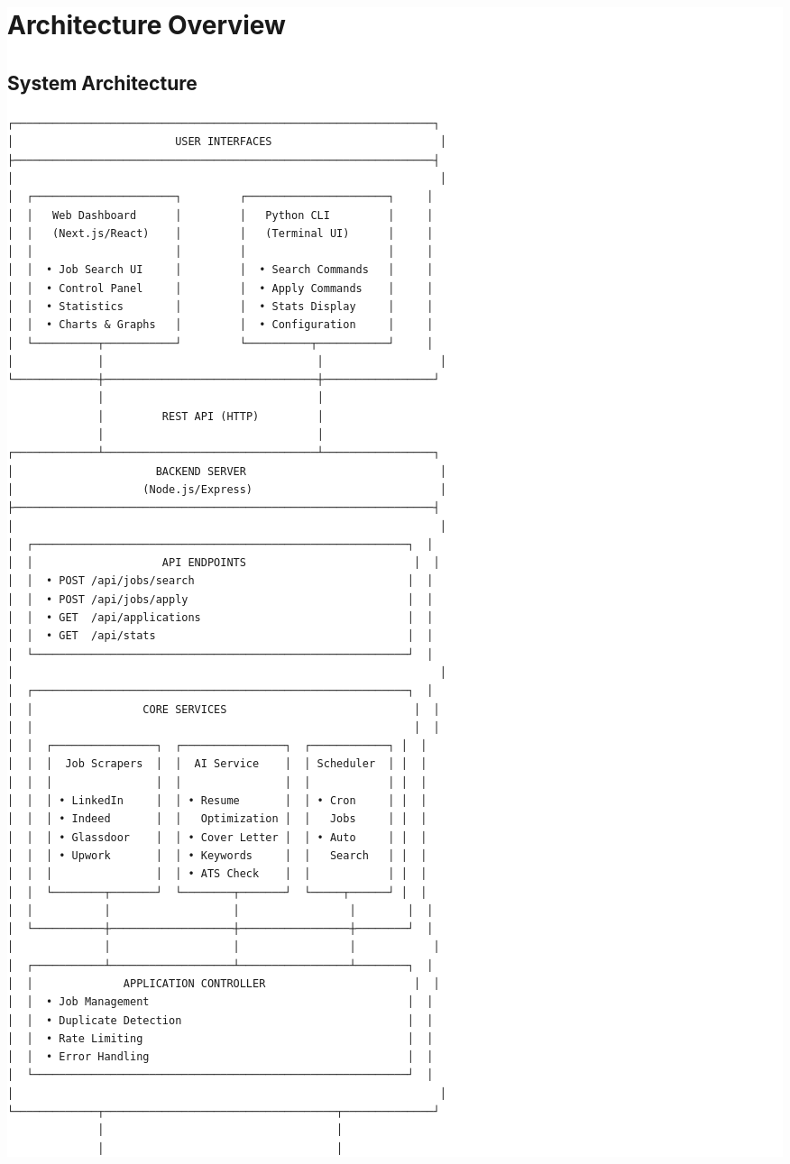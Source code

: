 # Architecture Overview

## System Architecture

```
┌─────────────────────────────────────────────────────────────────┐
│                         USER INTERFACES                          │
├─────────────────────────────────────────────────────────────────┤
│                                                                  │
│  ┌──────────────────────┐         ┌──────────────────────┐     │
│  │   Web Dashboard      │         │   Python CLI         │     │
│  │   (Next.js/React)    │         │   (Terminal UI)      │     │
│  │                      │         │                      │     │
│  │  • Job Search UI     │         │  • Search Commands   │     │
│  │  • Control Panel     │         │  • Apply Commands    │     │
│  │  • Statistics        │         │  • Stats Display     │     │
│  │  • Charts & Graphs   │         │  • Configuration     │     │
│  └──────────┬───────────┘         └──────────┬───────────┘     │
│             │                                 │                  │
└─────────────┼─────────────────────────────────┼─────────────────┘
              │                                 │
              │         REST API (HTTP)         │
              │                                 │
┌─────────────┴─────────────────────────────────┴─────────────────┐
│                      BACKEND SERVER                              │
│                    (Node.js/Express)                             │
├─────────────────────────────────────────────────────────────────┤
│                                                                  │
│  ┌──────────────────────────────────────────────────────────┐  │
│  │                    API ENDPOINTS                          │  │
│  │  • POST /api/jobs/search                                 │  │
│  │  • POST /api/jobs/apply                                  │  │
│  │  • GET  /api/applications                                │  │
│  │  • GET  /api/stats                                       │  │
│  └──────────────────────────────────────────────────────────┘  │
│                                                                  │
│  ┌──────────────────────────────────────────────────────────┐  │
│  │                 CORE SERVICES                             │  │
│  │                                                           │  │
│  │  ┌────────────────┐  ┌────────────────┐  ┌────────────┐ │  │
│  │  │  Job Scrapers  │  │  AI Service    │  │ Scheduler  │ │  │
│  │  │                │  │                │  │            │ │  │
│  │  │ • LinkedIn     │  │ • Resume       │  │ • Cron     │ │  │
│  │  │ • Indeed       │  │   Optimization │  │   Jobs     │ │  │
│  │  │ • Glassdoor    │  │ • Cover Letter │  │ • Auto     │ │  │
│  │  │ • Upwork       │  │ • Keywords     │  │   Search   │ │  │
│  │  │                │  │ • ATS Check    │  │            │ │  │
│  │  └────────┬───────┘  └────────┬───────┘  └─────┬──────┘ │  │
│  │           │                   │                 │        │  │
│  └───────────┼───────────────────┼─────────────────┼────────┘  │
│              │                   │                 │            │
│  ┌───────────┴───────────────────┴─────────────────┴────────┐  │
│  │              APPLICATION CONTROLLER                       │  │
│  │  • Job Management                                        │  │
│  │  • Duplicate Detection                                   │  │
│  │  • Rate Limiting                                         │  │
│  │  • Error Handling                                        │  │
│  └──────────────────────────────────────────────────────────┘  │
│                                                                  │
└─────────────┬────────────────────────────────────┬──────────────┘
              │                                    │
              │                                    │
```